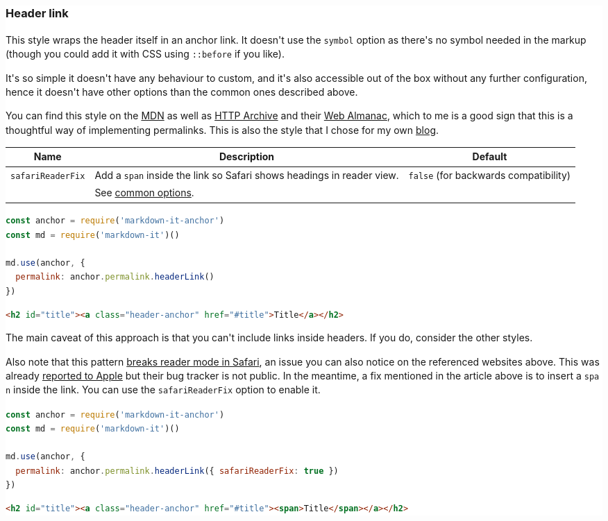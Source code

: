 ### Header link

This style wraps the header itself in an anchor link. It doesn't use the
`symbol` option as there's no symbol needed in the markup (though you
could add it with CSS using `::before` if you like).

It's so simple it doesn't have any behaviour to custom, and it's also
accessible out of the box without any further configuration, hence it
doesn't have other options than the common ones described above.

You can find this style on the [MDN] as well as [HTTP Archive] and their
[Web Almanac], which to me is a good sign that this is a thoughtful way of
implementing permalinks. This is also the style that I chose for my own
[blog].

[MDN]: https://developer.mozilla.org/en-US/docs/Web
[HTTP Archive]: https://httparchive.org/reports/state-of-the-web
[Web Almanac]: https://almanac.httparchive.org/en/2020/table-of-contents
[blog]: https://www.codejam.info/


| Name              | Description                                                           | Default                               |
|-------------------|-----------------------------------------------------------------------|---------------------------------------|
| `safariReaderFix` | Add a `span` inside the link so Safari shows headings in reader view. | `false` (for backwards compatibility) |
|                   | See [common options](#common-options).                                |                                       |

```js
const anchor = require('markdown-it-anchor')
const md = require('markdown-it')()

md.use(anchor, {
  permalink: anchor.permalink.headerLink()
})
```

```html
<h2 id="title"><a class="header-anchor" href="#title">Title</a></h2>
```

The main caveat of this approach is that you can't include links inside
headers. If you do, consider the other styles.

Also note that this pattern [breaks reader mode in Safari](https://www.leereamsnyder.com/blog/making-headings-with-links-show-up-in-safari-reader),
an issue you can also notice on the referenced websites above. This was
already [reported to Apple](https://bugs.webkit.org/show_bug.cgi?id=225609#c2)
but their bug tracker is not public. In the meantime, a fix mentioned in
the article above is to insert a `span` inside the link. You can use the
`safariReaderFix` option to enable it.

```js
const anchor = require('markdown-it-anchor')
const md = require('markdown-it')()

md.use(anchor, {
  permalink: anchor.permalink.headerLink({ safariReaderFix: true })
})
```

```html
<h2 id="title"><a class="header-anchor" href="#title"><span>Title</span></a></h2>
```


[markdown-it]: https://github.com/markdown-it/markdown-it
[index-slugify]: https://github.com/valeriangalliat/markdown-it-anchor/blob/master/index.js#L3
[index-get-tokens-text]: https://github.com/valeriangalliat/markdown-it-anchor/blob/master/index.js#L5
[permalinks]: #permalinks